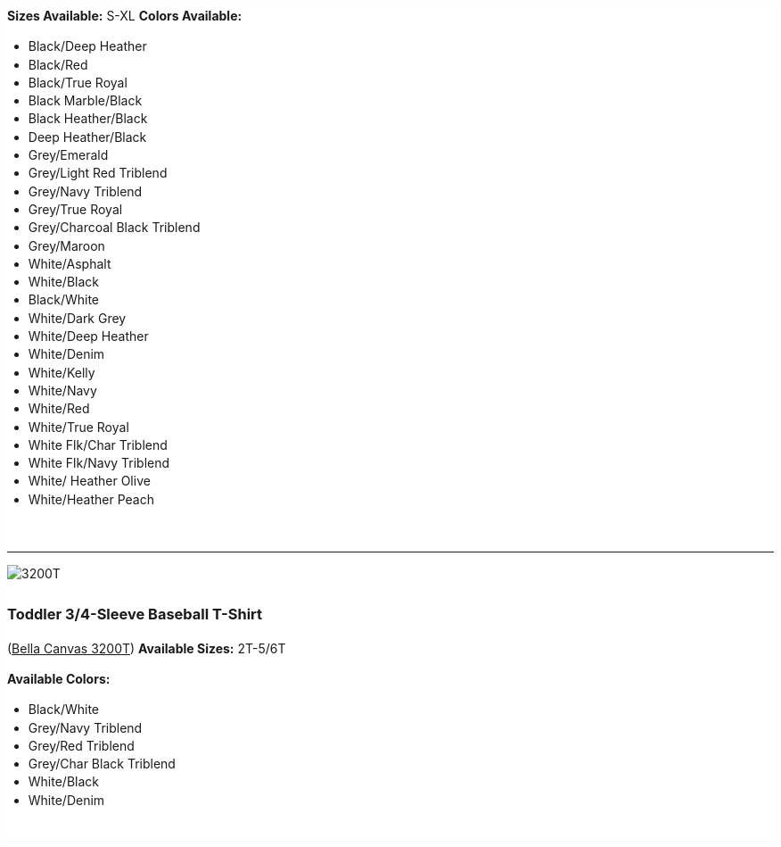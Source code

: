 <strong>Sizes Available:</strong> S-XL
<strong>
Colors Available:</strong>
<ul>
 	<li>Black/Deep Heather</li>
 	<li>Black/Red</li>
 	<li>Black/True Royal</li>
 	<li>Black Marble/Black</li>
 	<li>Black Heather/Black</li>
 	<li>Deep Heather/Black</li>
 	<li>Grey/Emerald</li>
 	<li>Grey/Light Red Triblend</li>
 	<li>Grey/Navy Triblend</li>
 	<li>Grey/True Royal</li>
 	<li>Grey/Charcoal Black Triblend</li>
 	<li>Grey/Maroon</li>
 	<li>White/Asphalt</li>
 	<li>White/Black</li>
 	<li>Black/White</li>
 	<li>White/Dark Grey</li>
 	<li>White/Deep Heather</li>
 	<li>White/Denim</li>
 	<li>White/Kelly</li>
 	<li>White/Navy</li>
 	<li>White/Red</li>
 	<li>White/True Royal</li>
 	<li>White Flk/Char Triblend</li>
 	<li>White Flk/Navy Triblend</li>
 	<li>White/ Heather Olive</li>
 	<li>White/Heather Peach</li>
</ul>
&nbsp;

<hr />

<img class="alignnone size-medium wp-image-12722470" src="https://printaura.com/wp-content/uploads/2018/07/3200T-1-300x226.png" alt="3200T" width="300" height="226" />
<h3>Toddler 3/4-Sleeve Baseball T-Shirt</h3>
(<a href="https://printaura.com/product-view/?v=1&amp;hdn=NTUx" target="_blank" rel="noopener">Bella Canvas 3200T</a>)
<strong>
Available Sizes:</strong> 2T-5/6T

<strong>Available Colors:</strong>
<ul>
 	<li>Black/White</li>
 	<li>Grey/Navy Triblend</li>
 	<li>Grey/Red Triblend</li>
 	<li>Grey/Char Black Triblend</li>
 	<li>White/Black</li>
 	<li>White/Denim</li>
</ul>
&nbsp;
